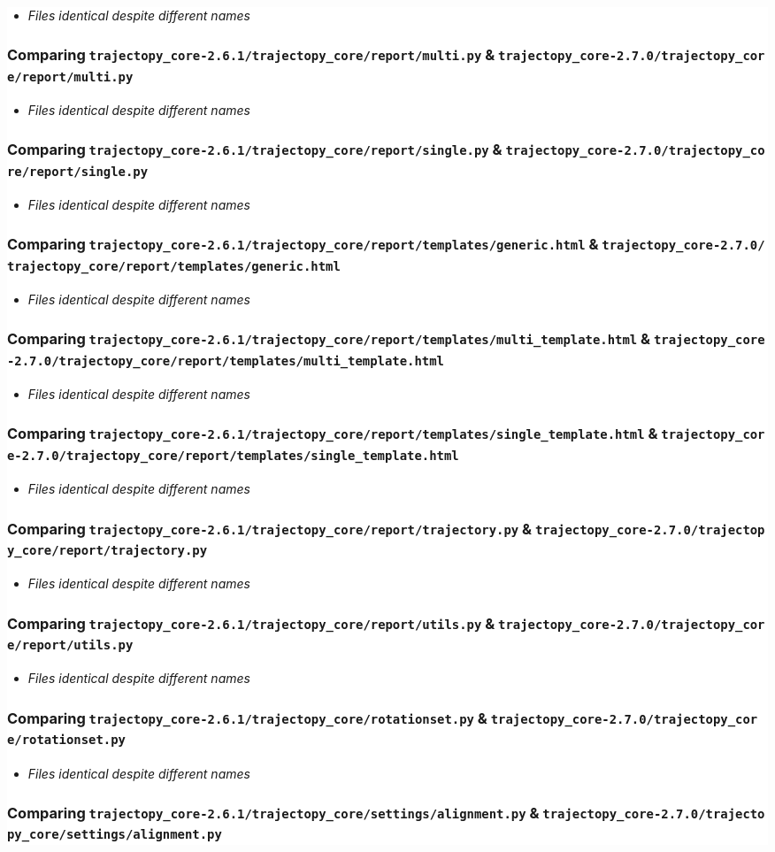  * *Files identical despite different names*

### Comparing `trajectopy_core-2.6.1/trajectopy_core/report/multi.py` & `trajectopy_core-2.7.0/trajectopy_core/report/multi.py`

 * *Files identical despite different names*

### Comparing `trajectopy_core-2.6.1/trajectopy_core/report/single.py` & `trajectopy_core-2.7.0/trajectopy_core/report/single.py`

 * *Files identical despite different names*

### Comparing `trajectopy_core-2.6.1/trajectopy_core/report/templates/generic.html` & `trajectopy_core-2.7.0/trajectopy_core/report/templates/generic.html`

 * *Files identical despite different names*

### Comparing `trajectopy_core-2.6.1/trajectopy_core/report/templates/multi_template.html` & `trajectopy_core-2.7.0/trajectopy_core/report/templates/multi_template.html`

 * *Files identical despite different names*

### Comparing `trajectopy_core-2.6.1/trajectopy_core/report/templates/single_template.html` & `trajectopy_core-2.7.0/trajectopy_core/report/templates/single_template.html`

 * *Files identical despite different names*

### Comparing `trajectopy_core-2.6.1/trajectopy_core/report/trajectory.py` & `trajectopy_core-2.7.0/trajectopy_core/report/trajectory.py`

 * *Files identical despite different names*

### Comparing `trajectopy_core-2.6.1/trajectopy_core/report/utils.py` & `trajectopy_core-2.7.0/trajectopy_core/report/utils.py`

 * *Files identical despite different names*

### Comparing `trajectopy_core-2.6.1/trajectopy_core/rotationset.py` & `trajectopy_core-2.7.0/trajectopy_core/rotationset.py`

 * *Files identical despite different names*

### Comparing `trajectopy_core-2.6.1/trajectopy_core/settings/alignment.py` & `trajectopy_core-2.7.0/trajectopy_core/settings/alignment.py`

